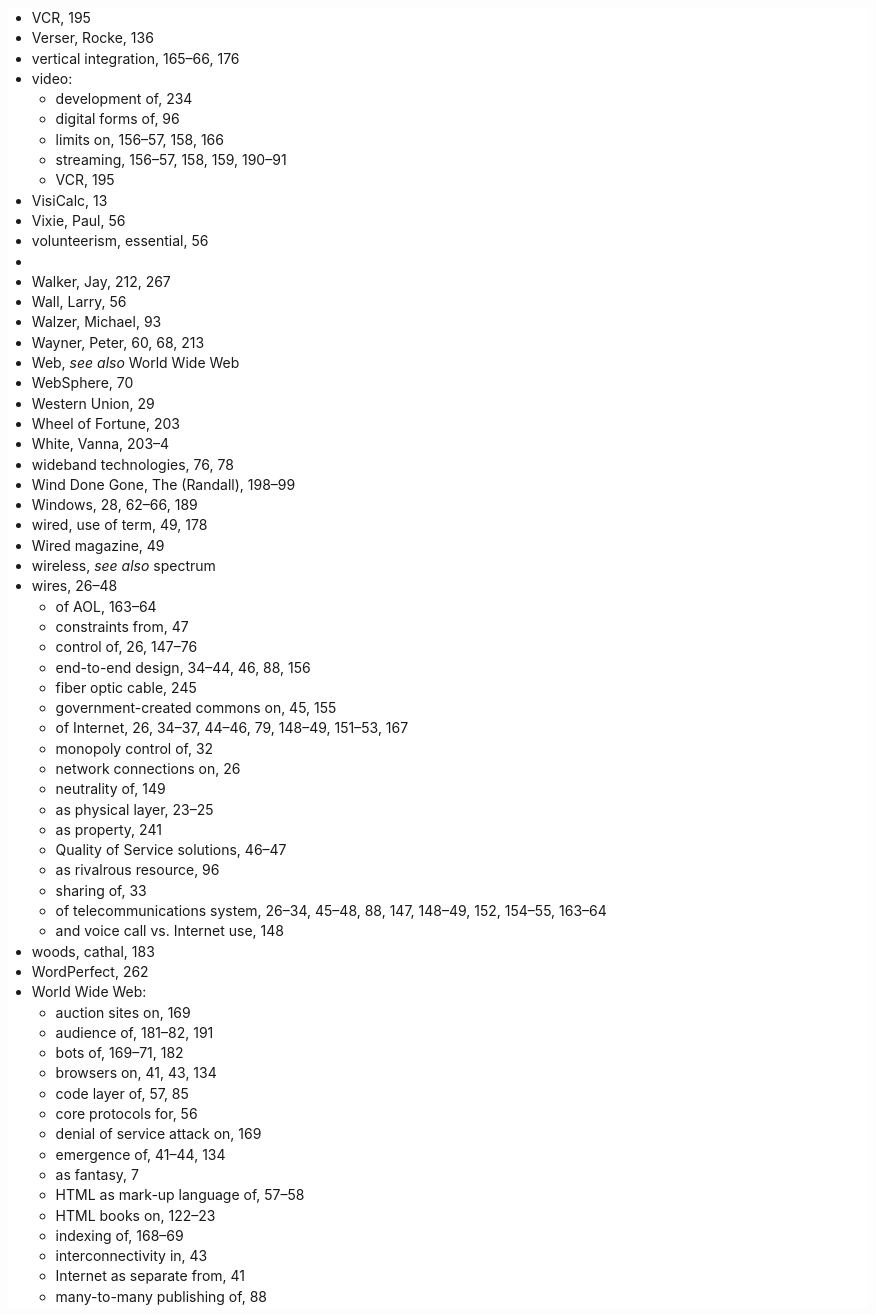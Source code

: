 -	VCR, 195
-	Verser, Rocke, 136
-	vertical integration, 165–66, 176
-	video:
	-	development of, 234
	-	digital forms of, 96
	-	limits on, 156–57, 158, 166
	-	streaming, 156–57, 158, 159, 190–91
	-	VCR, 195
-	VisiCalc, 13
-	Vixie, Paul, 56
-	volunteerism, essential, 56
-	
-	Walker, Jay, 212, 267
-	Wall, Larry, 56
-	Walzer, Michael, 93
-	Wayner, Peter, 60, 68, 213
-	Web, *see also* World Wide Web
-	WebSphere, 70
-	Western Union, 29
-	Wheel of Fortune, 203
-	White, Vanna, 203–4
-	wideband technologies, 76, 78
-	Wind Done Gone, The (Randall), 198–99
-	Windows, 28, 62–66, 189
-	wired, use of term, 49, 178
-	Wired magazine, 49
-	wireless, *see also* spectrum
-	wires, 26–48
	-	of AOL, 163–64
	-	constraints from, 47
	-	control of, 26, 147–76
	-	end-to-end design, 34–44, 46, 88, 156
	-	fiber optic cable, 245
	-	government-created commons on, 45, 155
	-	of Internet, 26, 34–37, 44–46, 79, 148–49, 151–53, 167
	-	monopoly control of, 32
	-	network connections on, 26
	-	neutrality of, 149
	-	as physical layer, 23–25
	-	as property, 241
	-	Quality of Service solutions, 46–47
	-	as rivalrous resource, 96
	-	sharing of, 33
	-	of telecommunications system, 26–34, 45–48, 88, 147, 148–49, 152, 154–55, 163–64
	-	and voice call vs. Internet use, 148
-	woods, cathal, 183
-	WordPerfect, 262
-	World Wide Web:
	-	auction sites on, 169
	-	audience of, 181–82, 191
	-	bots of, 169–71, 182
	-	browsers on, 41, 43, 134
	-	code layer of, 57, 85
	-	core protocols for, 56
	-	denial of service attack on, 169
	-	emergence of, 41–44, 134
	-	as fantasy, 7
	-	HTML as mark-up language of, 57–58
	-	HTML books on, 122–23
	-	indexing of, 168–69
	-	interconnectivity in, 43
	-	Internet as separate from, 41
	-	many-to-many publishing of, 88